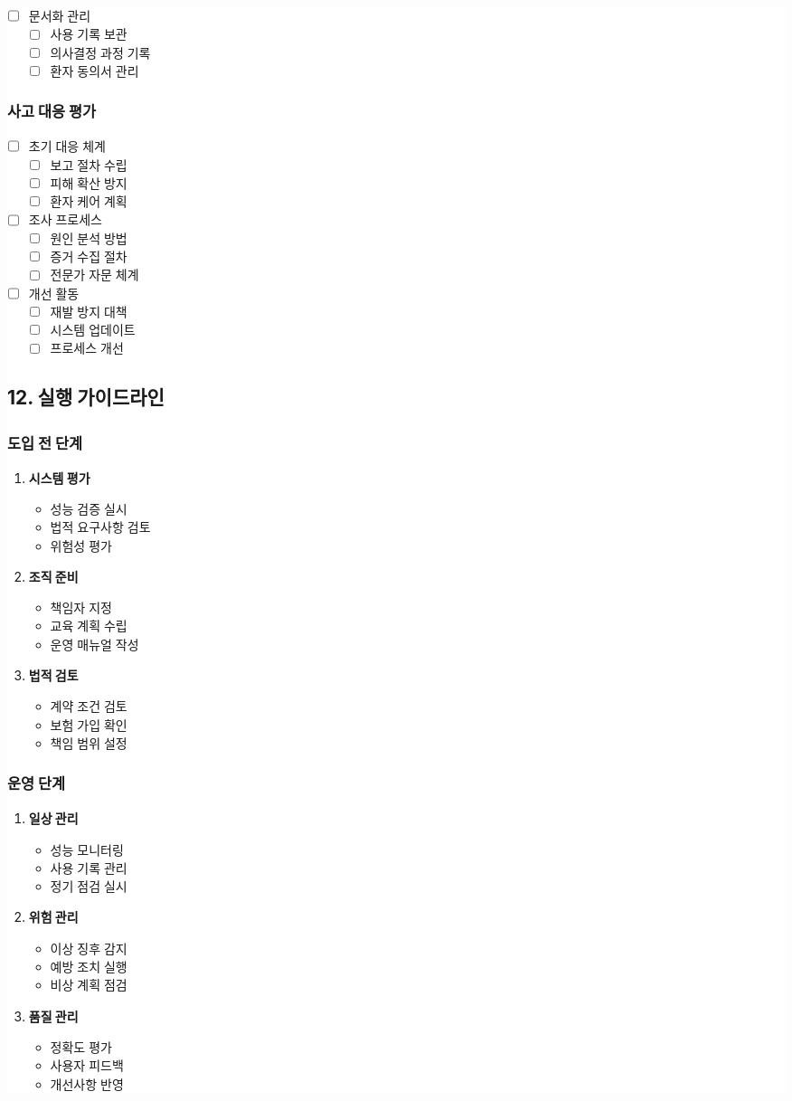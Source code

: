 - [ ] 문서화 관리
  - [ ] 사용 기록 보관
  - [ ] 의사결정 과정 기록
  - [ ] 환자 동의서 관리

### 사고 대응 평가
- [ ] 초기 대응 체계
  - [ ] 보고 절차 수립
  - [ ] 피해 확산 방지
  - [ ] 환자 케어 계획

- [ ] 조사 프로세스
  - [ ] 원인 분석 방법
  - [ ] 증거 수집 절차
  - [ ] 전문가 자문 체계

- [ ] 개선 활동
  - [ ] 재발 방지 대책
  - [ ] 시스템 업데이트
  - [ ] 프로세스 개선

## 12. 실행 가이드라인

### 도입 전 단계
1. **시스템 평가**
   - 성능 검증 실시
   - 법적 요구사항 검토
   - 위험성 평가

2. **조직 준비**
   - 책임자 지정
   - 교육 계획 수립
   - 운영 매뉴얼 작성

3. **법적 검토**
   - 계약 조건 검토
   - 보험 가입 확인
   - 책임 범위 설정

### 운영 단계
1. **일상 관리**
   - 성능 모니터링
   - 사용 기록 관리
   - 정기 점검 실시

2. **위험 관리**
   - 이상 징후 감지
   - 예방 조치 실행
   - 비상 계획 점검

3. **품질 관리**
   - 정확도 평가
   - 사용자 피드백
   - 개선사항 반영
